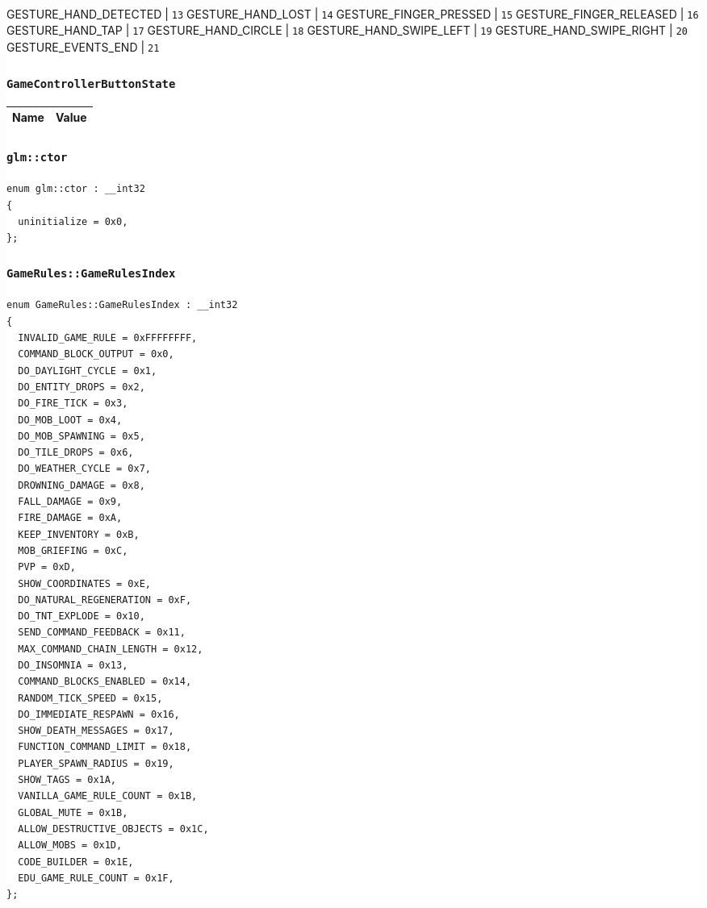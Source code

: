 GESTURE_HAND_DETECTED | `13`
GESTURE_HAND_LOST | `14`
GESTURE_FINGER_PRESSED | `15`
GESTURE_FINGER_RELEASED | `16`
GESTURE_HAND_TAP | `17`
GESTURE_HAND_CIRCLE | `18`
GESTURE_HAND_SWIPE_LEFT | `19`
GESTURE_HAND_SWIPE_RIGHT | `20`
GESTURE_EVENTS_END | `21`


### `GameControllerButtonState`
Name | Value
-|-


### `glm::ctor`
```
enum glm::ctor : __int32
{
  uninitialize = 0x0,
};

```

### `GameRules::GameRulesIndex`
```
enum GameRules::GameRulesIndex : __int32
{
  INVALID_GAME_RULE = 0xFFFFFFFF,
  COMMAND_BLOCK_OUTPUT = 0x0,
  DO_DAYLIGHT_CYCLE = 0x1,
  DO_ENTITY_DROPS = 0x2,
  DO_FIRE_TICK = 0x3,
  DO_MOB_LOOT = 0x4,
  DO_MOB_SPAWNING = 0x5,
  DO_TILE_DROPS = 0x6,
  DO_WEATHER_CYCLE = 0x7,
  DROWNING_DAMAGE = 0x8,
  FALL_DAMAGE = 0x9,
  FIRE_DAMAGE = 0xA,
  KEEP_INVENTORY = 0xB,
  MOB_GRIEFING = 0xC,
  PVP = 0xD,
  SHOW_COORDINATES = 0xE,
  DO_NATURAL_REGENERATION = 0xF,
  DO_TNT_EXPLODE = 0x10,
  SEND_COMMAND_FEEDBACK = 0x11,
  MAX_COMMAND_CHAIN_LENGTH = 0x12,
  DO_INSOMNIA = 0x13,
  COMMAND_BLOCKS_ENABLED = 0x14,
  RANDOM_TICK_SPEED = 0x15,
  DO_IMMEDIATE_RESPAWN = 0x16,
  SHOW_DEATH_MESSAGES = 0x17,
  FUNCTION_COMMAND_LIMIT = 0x18,
  PLAYER_SPAWN_RADIUS = 0x19,
  SHOW_TAGS = 0x1A,
  VANILLA_GAME_RULE_COUNT = 0x1B,
  GLOBAL_MUTE = 0x1B,
  ALLOW_DESTRUCTIVE_OBJECTS = 0x1C,
  ALLOW_MOBS = 0x1D,
  CODE_BUILDER = 0x1E,
  EDU_GAME_RULE_COUNT = 0x1F,
};
```